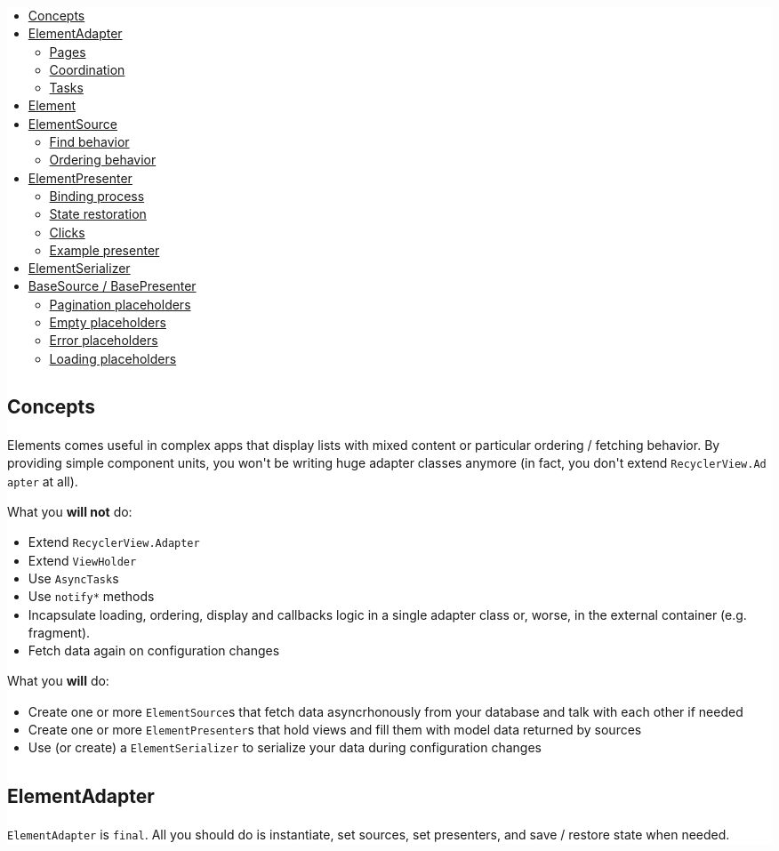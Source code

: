 




- [Concepts](#concepts)
- [ElementAdapter](#elementadapter)
  - [Pages](#pages)
  - [Coordination](#coordination)
  - [Tasks](#tasks)
- [Element](#element)
- [ElementSource](#elementsource)
  - [Find behavior](#find-behavior)
  - [Ordering behavior](#ordering-behavior)
- [ElementPresenter](#elementpresenter)
  - [Binding process](#binding-process)
  - [State restoration](#state-restoration)
  - [Clicks](#clicks)
  - [Example presenter](#example-presenter)
- [ElementSerializer](#elementserializer)
- [BaseSource / BasePresenter](#basesource--basepresenter)
  - [Pagination placeholders](#pagination-placeholders)
  - [Empty placeholders](#empty-placeholders)
  - [Error placeholders](#error-placeholders)
  - [Loading placeholders](#loading-placeholders)



## Concepts

Elements comes useful in complex apps that display lists with mixed content or particular ordering
/ fetching behavior. By providing simple component units, you won't be writing huge adapter classes
anymore (in fact, you don't extend `RecyclerView.Adapter` at all).

What you **will not** do:

- Extend `RecyclerView.Adapter`
- Extend `ViewHolder`
- Use `AsyncTask`s
- Use `notify*` methods
- Incapsulate loading, ordering, display and callbacks logic in a single adapter class
  or, worse, in the external container (e.g. fragment).
- Fetch data again on configuration changes

What you **will** do:

- Create one or more `ElementSource`s that fetch data asyncrhonously from your database
  and talk with each other if needed
- Create one or more `ElementPresenter`s that hold views and fill them with model data returned by
  sources
- Use (or create) a `ElementSerializer` to serialize your data during configuration changes

## ElementAdapter

`ElementAdapter` is `final`. All you should do is instantiate, set sources, set presenters, and
save / restore state when needed.
